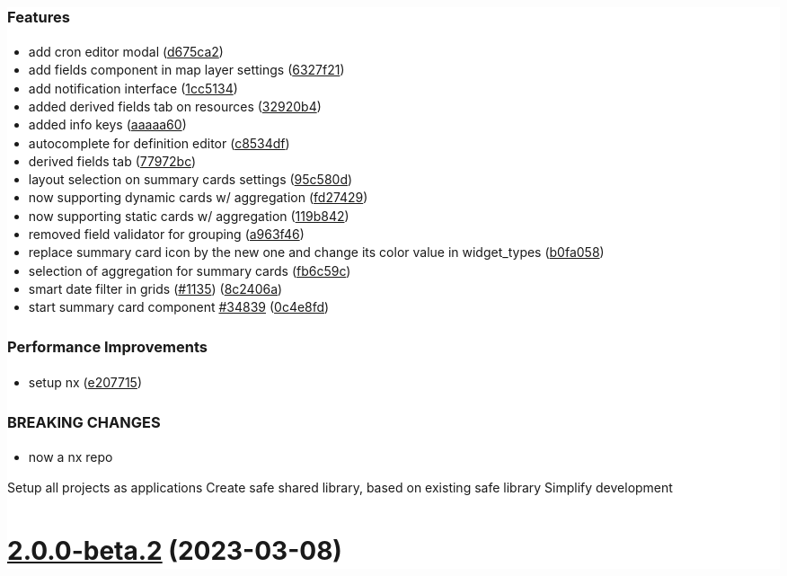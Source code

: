
### Features

* add cron editor modal ([d675ca2](https://github.com/ReliefApplications/oort-frontend/commit/d675ca2bc0619c34e504c6a13df804eb6d158dba))
* add fields component in map layer settings ([6327f21](https://github.com/ReliefApplications/oort-frontend/commit/6327f21663ae04d4e0b20e744497dd05f37917f4))
* add notification interface ([1cc5134](https://github.com/ReliefApplications/oort-frontend/commit/1cc5134cbaa6c912469466aad659671c7926c391))
* added derived fields tab on resources ([32920b4](https://github.com/ReliefApplications/oort-frontend/commit/32920b42aaa16a95e6bba5650237d609a3326798))
* added info keys ([aaaaa60](https://github.com/ReliefApplications/oort-frontend/commit/aaaaa60bef5719e2ae87dcf5d803e5a02e5106eb))
* autocomplete for definition editor ([c8534df](https://github.com/ReliefApplications/oort-frontend/commit/c8534dfc2d23668400c0f4f6db3450967b116eb7))
* derived fields tab ([77972bc](https://github.com/ReliefApplications/oort-frontend/commit/77972bcd84eac98d8b54fcc6c717aaab1228d6e8))
* layout selection on summary cards settings ([95c580d](https://github.com/ReliefApplications/oort-frontend/commit/95c580d75de3d2cdc0bf3a3fc6fcae814cda44ed))
* now supporting dynamic cards w/ aggregation ([fd27429](https://github.com/ReliefApplications/oort-frontend/commit/fd2742985008641521f67e7a63578971ffd6464c))
* now supporting static cards w/ aggregation ([119b842](https://github.com/ReliefApplications/oort-frontend/commit/119b842b6323b3445f586d7ad0ee3aa498c5bcec))
* removed field validator for grouping ([a963f46](https://github.com/ReliefApplications/oort-frontend/commit/a963f46a35d96e86a098a366f20162092b98f8ba))
* replace summary card icon by the new one and change its color value in widget_types ([b0fa058](https://github.com/ReliefApplications/oort-frontend/commit/b0fa058c447a149f2b4b0f722a5bbc11ddec23c1))
* selection of aggregation for summary cards ([fb6c59c](https://github.com/ReliefApplications/oort-frontend/commit/fb6c59c8fb7871a6147597183e02168330cc14ec))
* smart date filter in grids ([#1135](https://github.com/ReliefApplications/oort-frontend/issues/1135)) ([8c2406a](https://github.com/ReliefApplications/oort-frontend/commit/8c2406a1e23d368df439b1ded837406c1937b08a))
* start summary card component [#34839](https://github.com/ReliefApplications/oort-frontend/issues/34839) ([0c4e8fd](https://github.com/ReliefApplications/oort-frontend/commit/0c4e8fd6ff18feba261759e6ac4d60f2f73da9f9))


### Performance Improvements

* setup nx ([e207715](https://github.com/ReliefApplications/oort-frontend/commit/e207715b1b46f7e54fd76ac0960b99a9e13ea89b))


### BREAKING CHANGES

* now a nx repo

Setup all projects as applications
Create safe shared library, based on existing safe library
Simplify development

# [2.0.0-beta.2](https://github.com/ReliefApplications/oort-frontend/compare/v2.0.0-beta.1...v2.0.0-beta.2) (2023-03-08)
